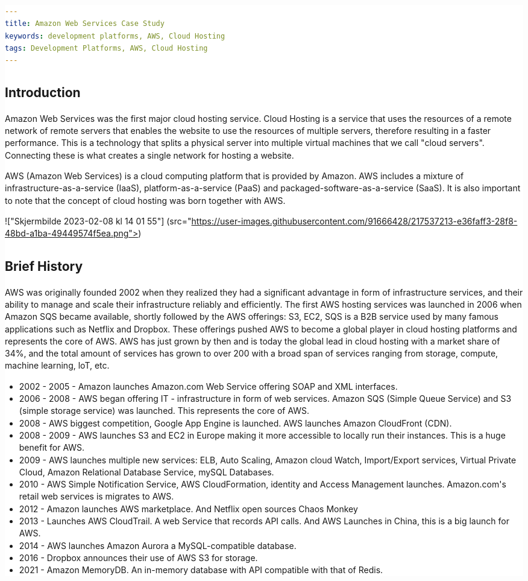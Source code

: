 ```yaml
---
title: Amazon Web Services Case Study
keywords: development platforms, AWS, Cloud Hosting
tags: Development Platforms, AWS, Cloud Hosting
---
```


## Introduction

Amazon Web Services was the first major cloud hosting service. Cloud Hosting is a service that uses the resources of a remote network of remote servers that enables the website to use the resources of multiple servers, therefore resulting in a faster performance. This is a technology that splits a physical server into multiple virtual machines that we call "cloud servers". Connecting these is what creates a single network for hosting a website.

AWS (Amazon Web Services) is a cloud computing platform that is provided by Amazon. AWS includes a mixture of infrastructure-as-a-service (IaaS), platform-as-a-service (PaaS) and packaged-software-as-a-service (SaaS). It is also important to note that the concept of cloud hosting was born together with AWS.

!["Skjermbilde 2023-02-08 kl  14 01 55"] (src="https://user-images.githubusercontent.com/91666428/217537213-e36faff3-28f8-48bd-a1ba-49449574f5ea.png">)

## Brief History

AWS was originally founded 2002 when they realized they had a significant advantage in form of infrastructure services, and their ability to manage and scale their infrastructure reliably and efficiently. The first AWS hosting services was launched in 2006 when Amazon SQS became available, shortly followed by the AWS offerings: S3, EC2, SQS is a B2B service used by many famous applications such as Netflix and Dropbox. These offerings pushed AWS to become a global player in cloud hosting platforms and represents the core of AWS. AWS has just grown by then and is today the global lead in cloud hosting with a market share of 34%, and the total amount of services has grown to over 200 with a broad span of services ranging from storage, compute, machine learning, loT, etc.

- 2002 - 2005 - Amazon launches Amazon.com Web Service offering SOAP and XML interfaces.
- 2006 - 2008 - AWS began offering IT - infrastructure in form of web services. Amazon SQS (Simple Queue Service) and S3 (simple storage service) was    launched. This represents the core of AWS.
- 2008 - AWS biggest competition, Google App Engine is launched. AWS launches Amazon CloudFront (CDN).
- 2008 - 2009 - AWS launches S3 and EC2 in Europe making it more accessible to locally run their instances. This is a huge benefit for AWS.
- 2009 - AWS launches multiple new services: ELB, Auto Scaling, Amazon cloud Watch, Import/Export services, Virtual Private Cloud, Amazon Relational
         Database Service, mySQL Databases.
- 2010 - AWS Simple Notification Service, AWS CloudFormation, identity and Access Management launches. Amazon.com's retail web services is migrates to  AWS.
- 2012 - Amazon launches AWS marketplace. And Netflix open sources Chaos Monkey
- 2013 - Launches AWS CloudTrail. A web Service that records API calls. And AWS Launches in China, this is a big launch for AWS.
- 2014 - AWS launches Amazon Aurora a MySQL-compatible database.
- 2016 - Dropbox announces their use of AWS S3 for storage.
- 2021 - Amazon MemoryDB. An in-memory database with API compatible with that of Redis.
